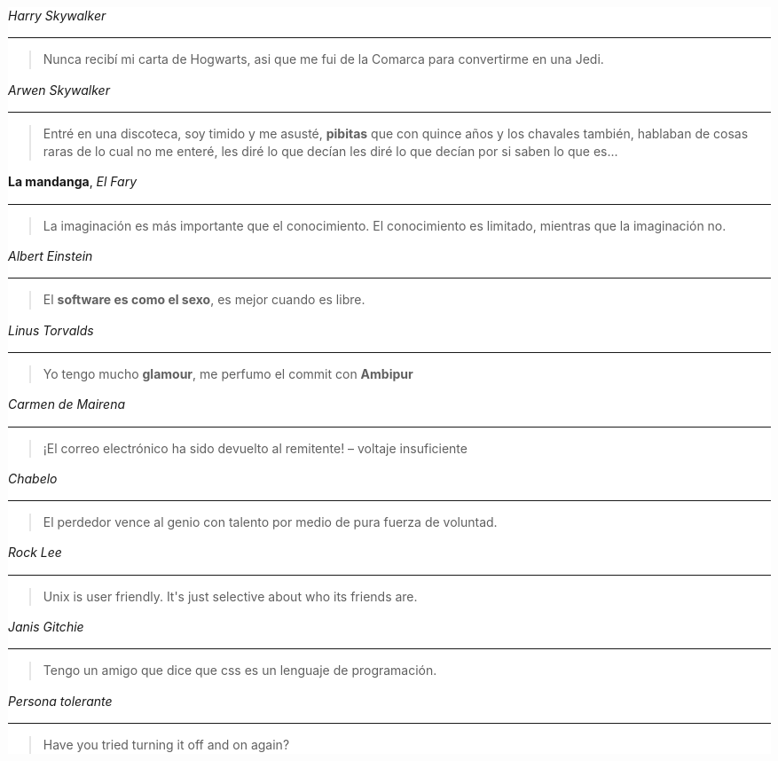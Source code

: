 *Harry Skywalker*

-------

> Nunca recibí mi carta de Hogwarts, asi que me fui de la Comarca para convertirme en una Jedi.

*Arwen Skywalker*

-------

> Entré en una discoteca, soy timido y me asusté, **pibitas** que con quince años y los chavales también, hablaban de cosas raras de lo cual no me enteré, les diré lo que decían les diré lo que decían por si saben lo que es...

**La mandanga**, *El Fary*

-------

> La imaginación es más importante que el conocimiento. El conocimiento es limitado, mientras que la imaginación no.

*Albert Einstein*

-------

> El **software es como el sexo**, es mejor cuando es libre.

*Linus Torvalds*

-------

> Yo tengo mucho **glamour**, me perfumo el commit con **Ambipur**

*Carmen de Mairena*

-------

> ¡El correo electrónico ha sido devuelto al remitente! – voltaje insuficiente

*Chabelo*

-------

> El perdedor vence al genio con talento por medio de pura fuerza de voluntad.

*Rock Lee*

-------

> Unix is user friendly. It's just selective about who its friends are.

*Janis Gitchie*

-------

> Tengo un amigo que dice que css es un lenguaje de programación.

*Persona tolerante*

-------

> Have you tried turning it off and on again?
